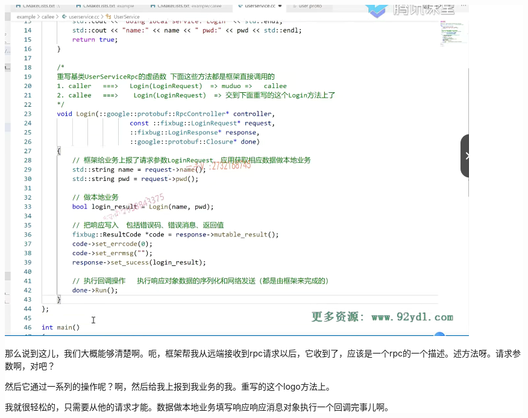 ![image-20230503221056579](image/image-20230503221056579.png)



那么说到这儿，我们大概能够清楚啊。呃，框架帮我从远端接收到rpc请求以后，它收到了，应该是一个rpc的一个描述。述方法呀。请求参数啊，对吧？



然后它通过一系列的操作呢？啊，然后给我上报到我业务的我。重写的这个logo方法上。

我就很轻松的，只需要从他的请求才能。数据做本地业务填写响应响应消息对象执行一个回调完事儿啊。
